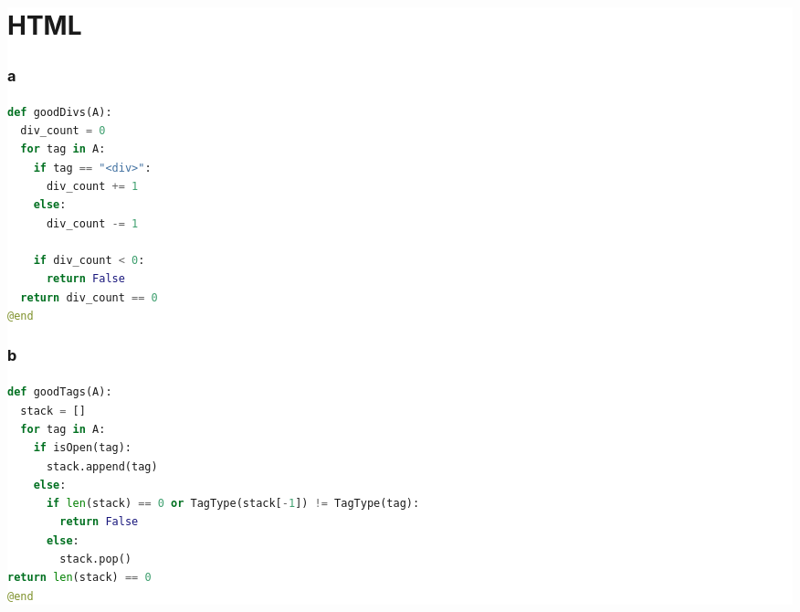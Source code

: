 # HTML
### a
```python
def goodDivs(A):
  div_count = 0
  for tag in A:
    if tag == "<div>":
      div_count += 1
    else:
      div_count -= 1

    if div_count < 0:
      return False
  return div_count == 0    
@end
```

### b
```python
def goodTags(A):
  stack = []
  for tag in A:
    if isOpen(tag):
      stack.append(tag)
    else:
      if len(stack) == 0 or TagType(stack[-1]) != TagType(tag):
        return False
      else:
        stack.pop()
return len(stack) == 0
@end
```
